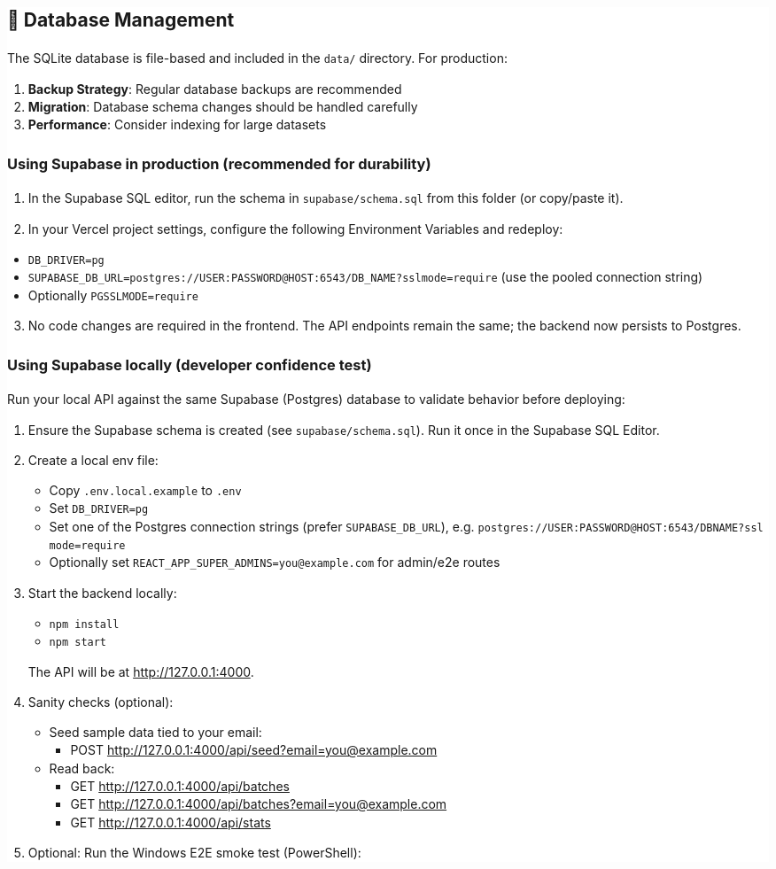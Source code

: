 ## 🔄 Database Management

The SQLite database is file-based and included in the `data/` directory. For production:

1. **Backup Strategy**: Regular database backups are recommended
2. **Migration**: Database schema changes should be handled carefully
3. **Performance**: Consider indexing for large datasets

### Using Supabase in production (recommended for durability)

1) In the Supabase SQL editor, run the schema in `supabase/schema.sql` from this folder (or copy/paste it).

2) In your Vercel project settings, configure the following Environment Variables and redeploy:

- `DB_DRIVER=pg`
- `SUPABASE_DB_URL=postgres://USER:PASSWORD@HOST:6543/DB_NAME?sslmode=require` (use the pooled connection string)
- Optionally `PGSSLMODE=require`

3) No code changes are required in the frontend. The API endpoints remain the same; the backend now persists to Postgres.

### Using Supabase locally (developer confidence test)

Run your local API against the same Supabase (Postgres) database to validate behavior before deploying:

1) Ensure the Supabase schema is created (see `supabase/schema.sql`). Run it once in the Supabase SQL Editor.

2) Create a local env file:
   - Copy `.env.local.example` to `.env`
   - Set `DB_DRIVER=pg`
   - Set one of the Postgres connection strings (prefer `SUPABASE_DB_URL`), e.g.
     `postgres://USER:PASSWORD@HOST:6543/DBNAME?sslmode=require`
   - Optionally set `REACT_APP_SUPER_ADMINS=you@example.com` for admin/e2e routes

3) Start the backend locally:

   - `npm install`
   - `npm start`

   The API will be at http://127.0.0.1:4000.

4) Sanity checks (optional):
   - Seed sample data tied to your email:
     - POST http://127.0.0.1:4000/api/seed?email=you@example.com
   - Read back:
     - GET http://127.0.0.1:4000/api/batches
     - GET http://127.0.0.1:4000/api/batches?email=you@example.com
     - GET http://127.0.0.1:4000/api/stats

5) Optional: Run the Windows E2E smoke test (PowerShell):
